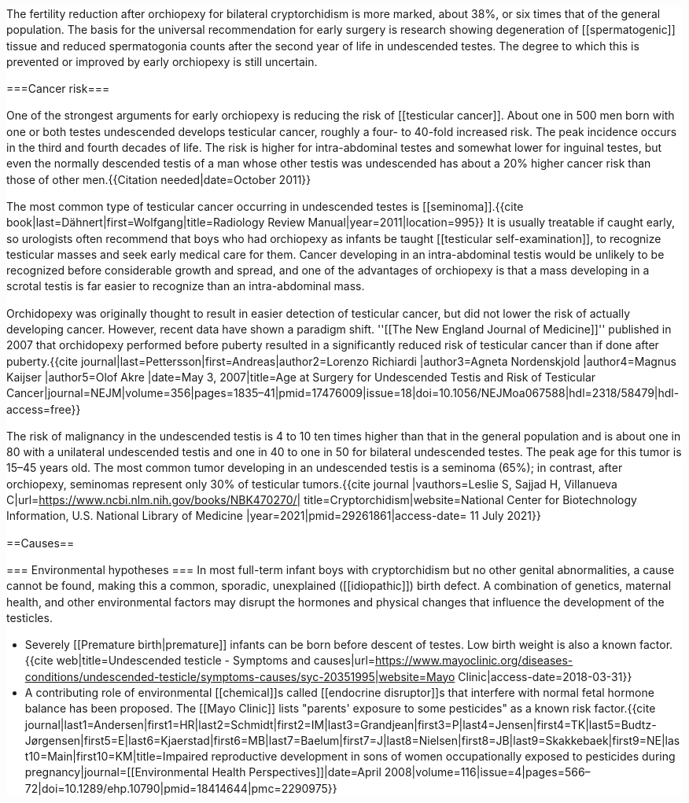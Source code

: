 The fertility reduction after orchiopexy for bilateral cryptorchidism is more marked, about 38%, or six times that of the general population. The basis for the universal recommendation for early surgery is research showing degeneration of [[spermatogenic]] tissue and reduced spermatogonia counts after the second year of life in undescended testes. The degree to which this is prevented or improved by early orchiopexy is still uncertain.

===Cancer risk===

One of the strongest arguments for early orchiopexy is reducing the risk of [[testicular cancer]]. About one in 500 men born with one or both testes undescended develops testicular cancer, roughly a four- to 40-fold increased risk. The peak incidence occurs in the third and fourth decades of life. The risk is higher for intra-abdominal testes and somewhat lower for inguinal testes, but even the normally descended testis of a man whose other testis was undescended has about a 20% higher cancer risk than those of other men.{{Citation needed|date=October 2011}}

The most common type of testicular cancer occurring in undescended testes is [[seminoma]].<ref>{{cite book|last=Dähnert|first=Wolfgang|title=Radiology Review Manual|year=2011|location=995}}</ref> It is usually treatable if caught early, so urologists often recommend that boys who had orchiopexy as infants be taught [[testicular self-examination]], to recognize testicular masses and seek early medical care for them. Cancer developing in an intra-abdominal testis would be unlikely to be recognized before considerable growth and spread, and one of the advantages of orchiopexy is that a mass developing in a scrotal testis is far easier to recognize than an intra-abdominal mass.

Orchidopexy was originally thought to result in easier detection of testicular cancer, but did not lower the risk of actually developing cancer.  However, recent data have shown a paradigm shift.  ''[[The New England Journal of Medicine]]'' published in 2007 that orchidopexy performed before puberty resulted in a significantly reduced risk of testicular cancer than if done after puberty.<ref>{{cite journal|last=Pettersson|first=Andreas|author2=Lorenzo Richiardi |author3=Agneta Nordenskjold |author4=Magnus Kaijser |author5=Olof Akre |date=May 3, 2007|title=Age at Surgery for Undescended Testis and Risk of Testicular Cancer|journal=NEJM|volume=356|pages=1835–41|pmid=17476009|issue=18|doi=10.1056/NEJMoa067588|hdl=2318/58479|hdl-access=free}}</ref>

The risk of malignancy in the undescended testis is 4 to 10 ten times higher than that in the general population and is about one in 80 with a unilateral undescended testis and one in 40 to one in 50 for bilateral undescended testes. The peak age for this tumor is 15–45 years old. The most common tumor developing in an undescended testis is a seminoma (65%); in contrast, after orchiopexy, seminomas represent only 30% of testicular tumors.<ref>{{cite journal |vauthors=Leslie S, Sajjad H, Villanueva C|url=https://www.ncbi.nlm.nih.gov/books/NBK470270/| title=Cryptorchidism|website=National Center for Biotechnology Information, U.S. National Library of Medicine |year=2021|pmid=29261861|access-date= 11 July 2021}}</ref>

==Causes==

=== Environmental hypotheses ===
In most full-term infant boys with cryptorchidism but no other genital abnormalities, a cause cannot be found, making this a common, sporadic, unexplained ([[idiopathic]]) birth defect. A combination of genetics, maternal health, and other environmental factors may disrupt the hormones and physical changes that influence the development of the testicles.
* Severely [[Premature birth|premature]] infants can be born before descent of testes.  Low birth weight is also a known factor.<ref name="mayoclinic.com">{{cite web|title=Undescended testicle - Symptoms and causes|url=https://www.mayoclinic.org/diseases-conditions/undescended-testicle/symptoms-causes/syc-20351995|website=Mayo Clinic|access-date=2018-03-31}}</ref>
* A contributing role of environmental [[chemical]]s called [[endocrine disruptor]]s that interfere with normal fetal hormone balance has been proposed.  The [[Mayo Clinic]] lists "parents' exposure to some pesticides" as a known risk factor.<ref name="mayoclinic.com"/><ref>{{cite journal|last1=Andersen|first1=HR|last2=Schmidt|first2=IM|last3=Grandjean|first3=P|last4=Jensen|first4=TK|last5=Budtz-Jørgensen|first5=E|last6=Kjaerstad|first6=MB|last7=Baelum|first7=J|last8=Nielsen|first8=JB|last9=Skakkebaek|first9=NE|last10=Main|first10=KM|title=Impaired reproductive development in sons of women occupationally exposed to pesticides during pregnancy|journal=[[Environmental Health Perspectives]]|date=April 2008|volume=116|issue=4|pages=566–72|doi=10.1289/ehp.10790|pmid=18414644|pmc=2290975}}</ref>